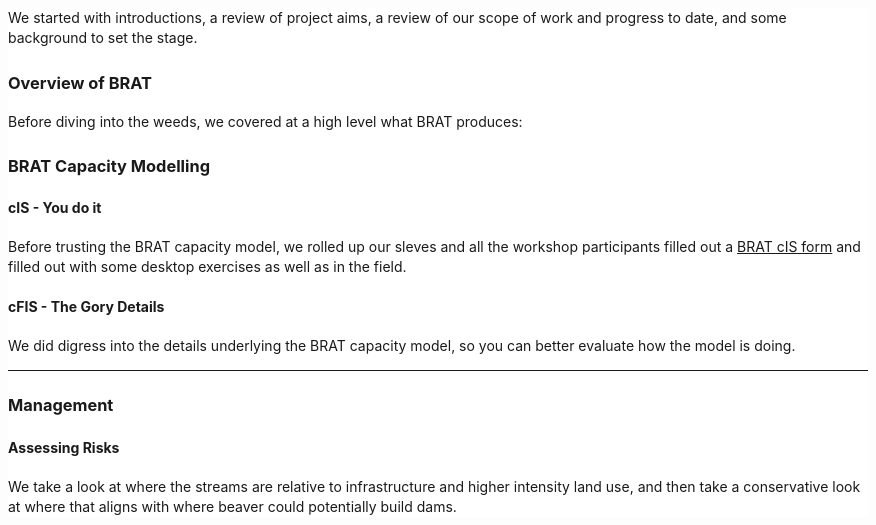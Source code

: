 We started with introductions, a review of project aims, a review of our scope of work and progress to date, and some background to set the stage.

<iframe src="https://docs.google.com/presentation/d/e/2PACX-1vRdkVO_I4MvhckYAPJ_OD-w8sFZhy00znZXC-HeNnWQzmCzUqEAIr_t-zXRscAyXJPaho_PocC_SY0a/embed?start=false&loop=false&delayms=3000" frameborder="0" width="550" height="400" align="center" allowfullscreen="true" mozallowfullscreen="true" webkitallowfullscreen="true"></iframe>

### Overview of BRAT

Before diving into the weeds, we covered  at a high level what BRAT produces:

<iframe src="https://docs.google.com/presentation/d/e/2PACX-1vRgcYfbcLyfhp9rswE57fyewK138KUmCK4Txu4bjA8HWmtkvwwxEk0BApvBtVWu2QSjm7TqmPUPQs3m/embed?start=false&loop=false&delayms=3000" frameborder="0" width="550" height="450" allowfullscreen="true" mozallowfullscreen="true" webkitallowfullscreen="true"></iframe>


### BRAT Capacity Modelling 

####  cIS  - You do it

Before trusting the BRAT capacity model, we rolled up our sleves and all the workshop participants filled out a [BRAT cIS form](https://usu.box.com/s/6ku7lcziunvjh4s0o16alji0mbh4eacl) and filled out with some desktop exercises as well as in the field.

<iframe src="https://docs.google.com/presentation/d/e/2PACX-1vTI8c7XKglR2zmb0XxbBwhVwHH816wwxXWl8Owh-OOM_ssNKU1tN7ZEuBX4F-uXp8pJF7EcSQialZYG/embed?start=false&loop=false&delayms=3000" frameborder="0" width="550" height="450" allowfullscreen="true" mozallowfullscreen="true" webkitallowfullscreen="true"></iframe>


#### cFIS - The Gory Details

We did digress into the details underlying the BRAT capacity model, so you can better evaluate how the model is doing.

<iframe src="https://docs.google.com/presentation/d/e/2PACX-1vTf9Li590LjB2-xbCvaWFtd7vjOT8YPMez9m-yF1cCOb9CjAS-wtj5XlwHNFOjYP3gvWO-xO-4ZR6r6/embed?start=false&loop=false&delayms=3000" frameborder="0" width="550" height="450" allowfullscreen="true" mozallowfullscreen="true" webkitallowfullscreen="true"></iframe>

------
### Management

#### Assessing Risks

We take a look at where the streams are relative to infrastructure and higher intensity land use, and then take a conservative look at where that aligns with where beaver could potentially build dams. 

<iframe src="https://docs.google.com/presentation/d/e/2PACX-1vS-uzMYjoqkAQwcL_lf8Cde1PBau7j6EaNfGn_P_sfQ7zXUeH6HrfPhSVTexz8ttZI7qsPGM4sSm7xC/embed?start=false&loop=false&delayms=3000" frameborder="0" width="550" height="450" allowfullscreen="true" mozallowfullscreen="true" webkitallowfullscreen="true"></iframe>
